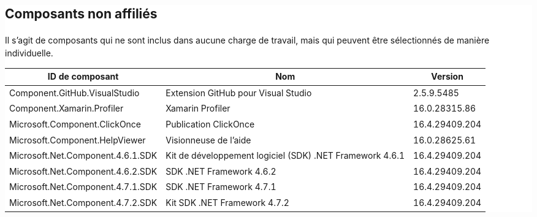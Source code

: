## <a name="unaffiliated-components"></a>Composants non affiliés

Il s’agit de composants qui ne sont inclus dans aucune charge de travail, mais qui peuvent être sélectionnés de manière individuelle.

ID de composant | Nom | Version
--- | --- | ---
Component.GitHub.VisualStudio | Extension GitHub pour Visual Studio | 2.5.9.5485
Component.Xamarin.Profiler | Xamarin Profiler | 16.0.28315.86
Microsoft.Component.ClickOnce | Publication ClickOnce | 16.4.29409.204
Microsoft.Component.HelpViewer | Visionneuse de l’aide | 16.0.28625.61
Microsoft.Net.Component.4.6.1.SDK | Kit de développement logiciel (SDK) .NET Framework 4.6.1 | 16.4.29409.204
Microsoft.Net.Component.4.6.2.SDK | SDK .NET Framework 4.6.2 | 16.4.29409.204
Microsoft.Net.Component.4.7.1.SDK | SDK .NET Framework 4.7.1 | 16.4.29409.204
Microsoft.Net.Component.4.7.2.SDK | Kit SDK .NET Framework 4.7.2 | 16.4.29409.204
